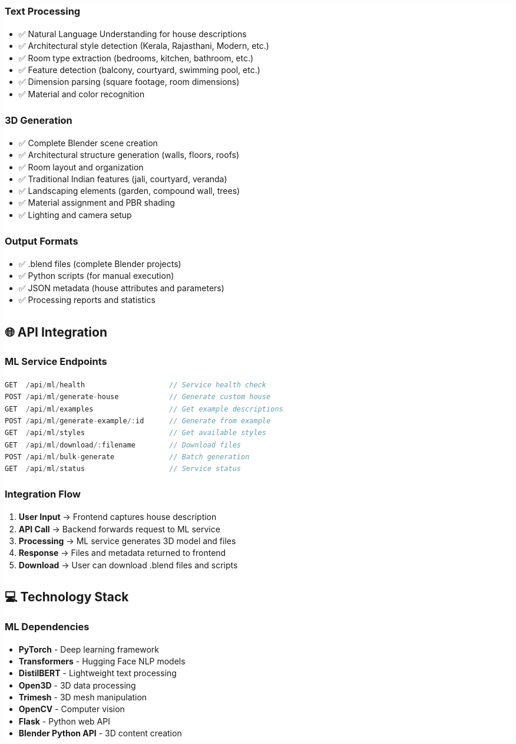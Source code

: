 ### **Text Processing**
- ✅ Natural Language Understanding for house descriptions
- ✅ Architectural style detection (Kerala, Rajasthani, Modern, etc.)
- ✅ Room type extraction (bedrooms, kitchen, bathroom, etc.)
- ✅ Feature detection (balcony, courtyard, swimming pool, etc.)
- ✅ Dimension parsing (square footage, room dimensions)
- ✅ Material and color recognition

### **3D Generation**
- ✅ Complete Blender scene creation
- ✅ Architectural structure generation (walls, floors, roofs)
- ✅ Room layout and organization
- ✅ Traditional Indian features (jali, courtyard, veranda)
- ✅ Landscaping elements (garden, compound wall, trees)
- ✅ Material assignment and PBR shading
- ✅ Lighting and camera setup

### **Output Formats**
- ✅ .blend files (complete Blender projects)
- ✅ Python scripts (for manual execution)
- ✅ JSON metadata (house attributes and parameters)
- ✅ Processing reports and statistics

## 🌐 API Integration

### **ML Service Endpoints**
```javascript
GET  /api/ml/health                    // Service health check
POST /api/ml/generate-house            // Generate custom house
GET  /api/ml/examples                  // Get example descriptions
POST /api/ml/generate-example/:id      // Generate from example
GET  /api/ml/styles                    // Get available styles
GET  /api/ml/download/:filename        // Download files
POST /api/ml/bulk-generate             // Batch generation
GET  /api/ml/status                    // Service status
```

### **Integration Flow**
1. **User Input** → Frontend captures house description
2. **API Call** → Backend forwards request to ML service
3. **Processing** → ML service generates 3D model and files
4. **Response** → Files and metadata returned to frontend
5. **Download** → User can download .blend files and scripts

## 💻 Technology Stack

### **ML Dependencies**
- **PyTorch** - Deep learning framework
- **Transformers** - Hugging Face NLP models
- **DistilBERT** - Lightweight text processing
- **Open3D** - 3D data processing
- **Trimesh** - 3D mesh manipulation
- **OpenCV** - Computer vision
- **Flask** - Python web API
- **Blender Python API** - 3D content creation
